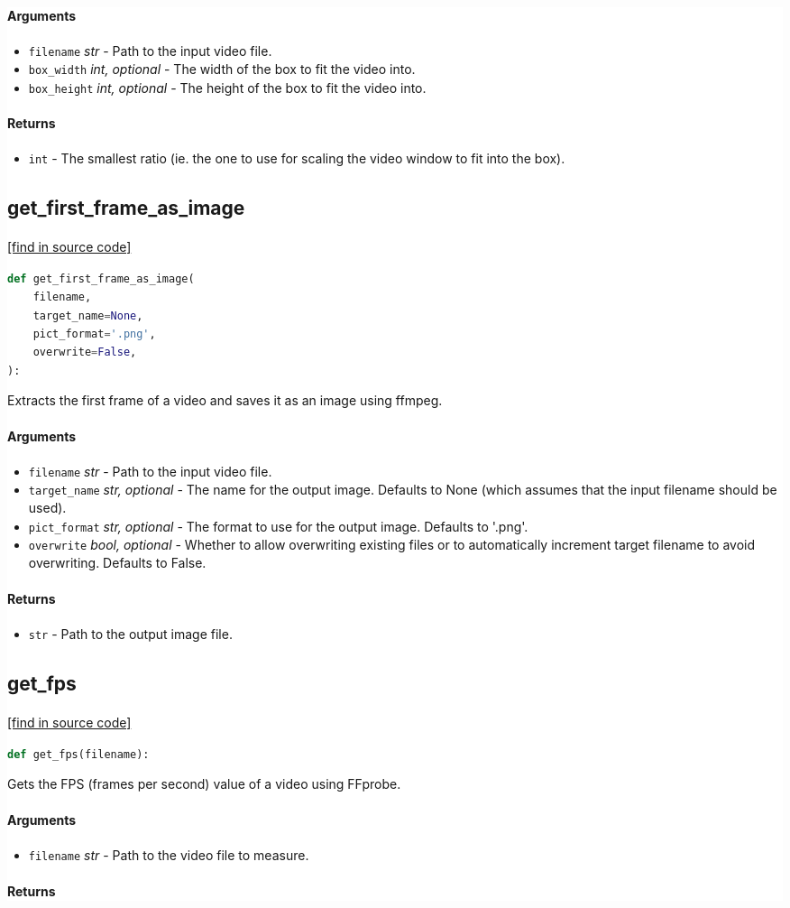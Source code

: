 #### Arguments

- `filename` *str* - Path to the input video file.
- `box_width` *int, optional* - The width of the box to fit the video into.
- `box_height` *int, optional* - The height of the box to fit the video into.

#### Returns

- `int` - The smallest ratio (ie. the one to use for scaling the video window to fit into the box).

## get_first_frame_as_image

[[find in source code]](https://github.com/fourMs/MGT-python/blob/master/musicalgestures/_utils.py#L1257)

```python
def get_first_frame_as_image(
    filename,
    target_name=None,
    pict_format='.png',
    overwrite=False,
):
```

Extracts the first frame of a video and saves it as an image using ffmpeg.

#### Arguments

- `filename` *str* - Path to the input video file.
- `target_name` *str, optional* - The name for the output image. Defaults to None (which assumes that the input filename should be used).
- `pict_format` *str, optional* - The format to use for the output image. Defaults to '.png'.
- `overwrite` *bool, optional* - Whether to allow overwriting existing files or to automatically increment target filename to avoid overwriting. Defaults to False.

#### Returns

- `str` - Path to the output image file.

## get_fps

[[find in source code]](https://github.com/fourMs/MGT-python/blob/master/musicalgestures/_utils.py#L1224)

```python
def get_fps(filename):
```

Gets the FPS (frames per second) value of a video using FFprobe.

#### Arguments

- `filename` *str* - Path to the video file to measure.

#### Returns
